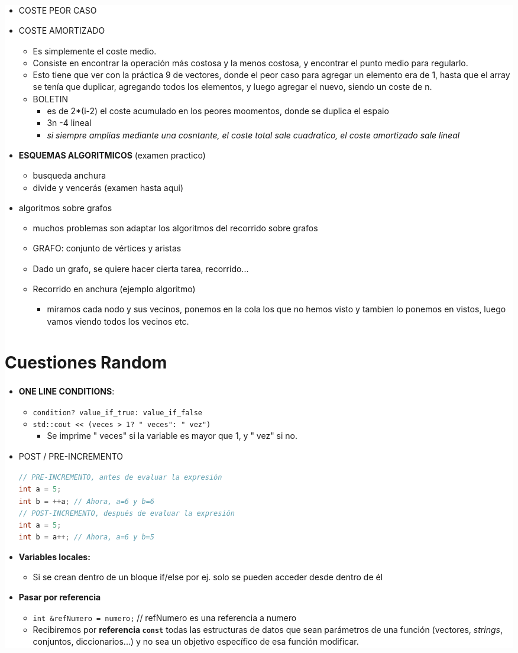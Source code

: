 - COSTE PEOR CASO
- COSTE AMORTIZADO
	- Es simplemente el coste medio.
	- Consiste en encontrar la operación más costosa y la menos costosa, y encontrar el punto medio para regularlo.
	- Esto tiene que ver con la práctica 9 de vectores, donde el peor caso para agregar un elemento era de 1, hasta que el array se tenía que duplicar, agregando todos los elementos, y luego agregar el nuevo, siendo un coste de n.
	- BOLETIN
		- es de 2\*(i-2)         el coste acumulado en los peores moomentos, donde se duplica el espaio
		- 3n -4      lineal
		- *si siempre amplias mediante una cosntante, el coste total sale cuadratico, el coste amortizado sale lineal*

- **ESQUEMAS ALGORITMICOS**        (examen practico)
	- busqueda anchura
	- divide y vencerás          (examen hasta aqui)

- algoritmos sobre grafos
	- muchos problemas son adaptar los algoritmos del recorrido sobre grafos
	- GRAFO: conjunto de vértices y aristas
	- Dado un grafo, se quiere hacer cierta tarea, recorrido...

	- Recorrido en anchura      (ejemplo algoritmo)
		- miramos cada nodo y sus vecinos, ponemos en la cola los que no hemos visto y tambien lo ponemos en vistos, luego vamos viendo todos los vecinos etc.

# Cuestiones Random

- **ONE LINE CONDITIONS**:
	- `condition? value_if_true: value_if_false`
	- `std::cout << (veces > 1? " veces": " vez")`
		- Se imprime " veces" si la variable es mayor que 1, y " vez" si no.

- POST / PRE-INCREMENTO
	```cpp
	// PRE-INCREMENTO, antes de evaluar la expresión
	int a = 5;
	int b = ++a; // Ahora, a=6 y b=6
	// POST-INCREMENTO, después de evaluar la expresión
	int a = 5;
	int b = a++; // Ahora, a=6 y b=5
	```

- **Variables locales:**
	- Si se crean dentro de un bloque if/else por ej. solo se pueden acceder desde dentro de él

- **Pasar por referencia**
	- ``int &refNumero = numero;``  // refNumero es una referencia a numero
	- Recibiremos por **referencia `const`** todas las estructuras de datos que sean parámetros de una función (vectores, *strings*, conjuntos, diccionarios...) y no sea un objetivo específico de esa función modificar.
